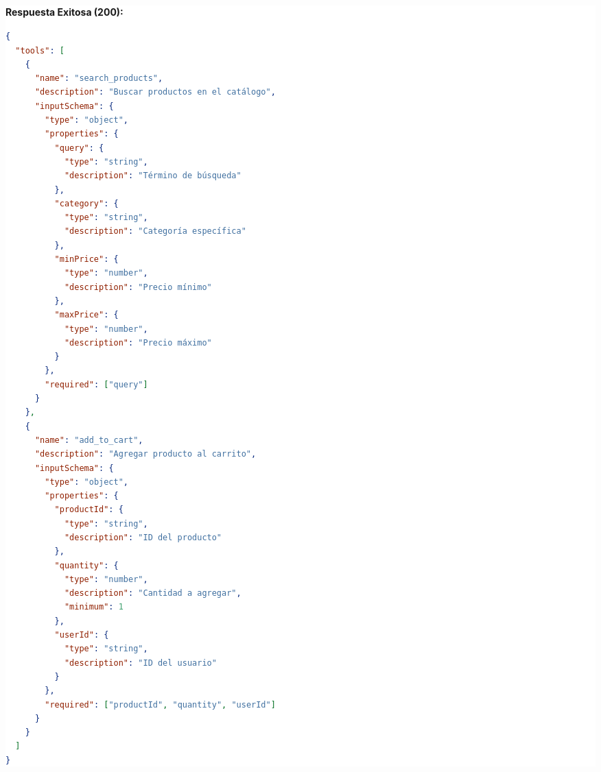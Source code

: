 **Respuesta Exitosa (200):**
```json
{
  "tools": [
    {
      "name": "search_products",
      "description": "Buscar productos en el catálogo",
      "inputSchema": {
        "type": "object",
        "properties": {
          "query": {
            "type": "string",
            "description": "Término de búsqueda"
          },
          "category": {
            "type": "string",
            "description": "Categoría específica"
          },
          "minPrice": {
            "type": "number",
            "description": "Precio mínimo"
          },
          "maxPrice": {
            "type": "number",
            "description": "Precio máximo"
          }
        },
        "required": ["query"]
      }
    },
    {
      "name": "add_to_cart",
      "description": "Agregar producto al carrito",
      "inputSchema": {
        "type": "object",
        "properties": {
          "productId": {
            "type": "string",
            "description": "ID del producto"
          },
          "quantity": {
            "type": "number",
            "description": "Cantidad a agregar",
            "minimum": 1
          },
          "userId": {
            "type": "string",
            "description": "ID del usuario"
          }
        },
        "required": ["productId", "quantity", "userId"]
      }
    }
  ]
}
```
